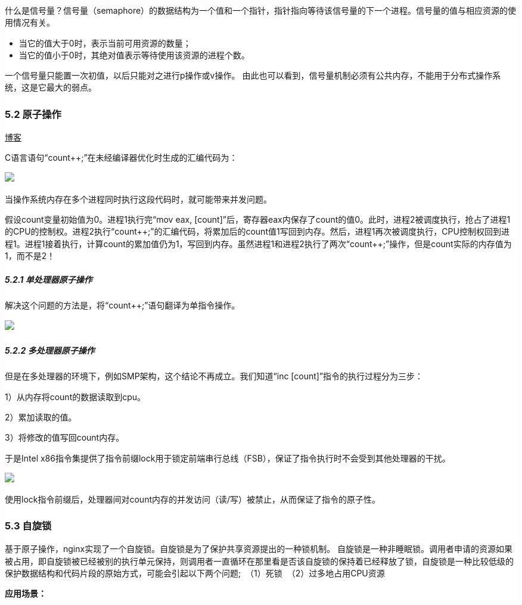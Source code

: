 什么是信号量？信号量（semaphore）的数据结构为一个值和一个指针，指针指向等待该信号量的下一个进程。信号量的值与相应资源的使用情况有关。

- 当它的值大于0时，表示当前可用资源的数量；
- 当它的值小于0时，其绝对值表示等待使用该资源的进程个数。

一个信号量只能置一次初值，以后只能对之进行p操作或v操作。 由此也可以看到，信号量机制必须有公共内存，不能用于分布式操作系统，这是它最大的弱点。  



### 5.2 原子操作

[博客](https://www.cnblogs.com/fanzhidongyzby/p/3654855.html)

C语言语句“count++;”在未经编译器优化时生成的汇编代码为：

![](../assets/1.16.jpg)

当操作系统内存在多个进程同时执行这段代码时，就可能带来并发问题。 

假设count变量初始值为0。进程1执行完“mov eax, [count]”后，寄存器eax内保存了count的值0。此时，进程2被调度执行，抢占了进程1的CPU的控制权。进程2执行“count++;”的汇编代码，将累加后的count值1写回到内存。然后，进程1再次被调度执行，CPU控制权回到进程1。进程1接着执行，计算count的累加值仍为1，写回到内存。虽然进程1和进程2执行了两次“count++;”操作，但是count实际的内存值为1，而不是2！ 



##### 5.2.1 单处理器原子操作

解决这个问题的方法是，将“count++;”语句翻译为单指令操作。 

![](../assets/1.17.jpg)





##### 5.2.2 多处理器原子操作

但是在多处理器的环境下，例如SMP架构，这个结论不再成立。我们知道“inc [count]”指令的执行过程分为三步：

1）从内存将count的数据读取到cpu。

2）累加读取的值。

3）将修改的值写回count内存。

于是Intel x86指令集提供了指令前缀lock用于锁定前端串行总线（FSB），保证了指令执行时不会受到其他处理器的干扰。 

![](../assets/1.18.jpg)

使用lock指令前缀后，处理器间对count内存的并发访问（读/写）被禁止，从而保证了指令的原子性。 





### 5.3 自旋锁

基于原子操作，nginx实现了一个自旋锁。自旋锁是为了保护共享资源提出的一种锁机制。 自旋锁是一种非睡眠锁。调用者申请的资源如果被占用，即自旋锁被已经被别的执行单元保持，则调用者一直循环在那里看是否该自旋锁的保持着已经释放了锁，自旋锁是一种比较低级的保护数据结构和代码片段的原始方式，可能会引起以下两个问题;   （1）死锁   （2）过多地占用CPU资源  



**应用场景：**
